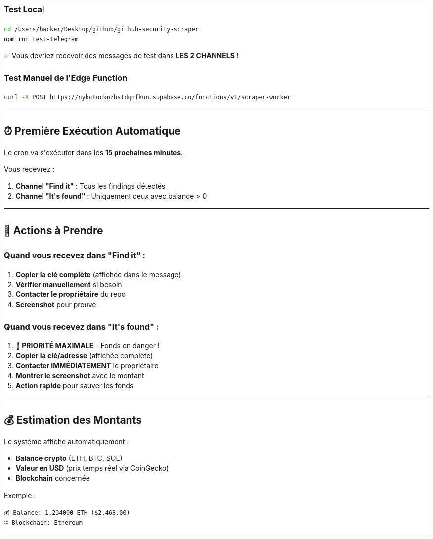 ### Test Local

```bash
cd /Users/hacker/Desktop/github/github-security-scraper
npm run test-telegram
```

✅ Vous devriez recevoir des messages de test dans **LES 2 CHANNELS** !

### Test Manuel de l'Edge Function

```bash
curl -X POST https://nykctocknzbstdqnfkun.supabase.co/functions/v1/scraper-worker
```

---

## ⏰ **Première Exécution Automatique**

Le cron va s'exécuter dans les **15 prochaines minutes**.

Vous recevrez :
1. **Channel "Find it"** : Tous les findings détectés
2. **Channel "It's found"** : Uniquement ceux avec balance > 0

---

## 🎯 **Actions à Prendre**

### Quand vous recevez dans "Find it" :
1. **Copier la clé complète** (affichée dans le message)
2. **Vérifier manuellement** si besoin
3. **Contacter le propriétaire** du repo
4. **Screenshot** pour preuve

### Quand vous recevez dans "It's found" :
1. **🚨 PRIORITÉ MAXIMALE** - Fonds en danger !
2. **Copier la clé/adresse** (affichée complète)
3. **Contacter IMMÉDIATEMENT** le propriétaire
4. **Montrer le screenshot** avec le montant
5. **Action rapide** pour sauver les fonds

---

## 💰 **Estimation des Montants**

Le système affiche automatiquement :
- **Balance crypto** (ETH, BTC, SOL)
- **Valeur en USD** (prix temps réel via CoinGecko)
- **Blockchain** concernée

Exemple :
```
💰 Balance: 1.234000 ETH ($2,468.00)
⛓️ Blockchain: Ethereum
```

---